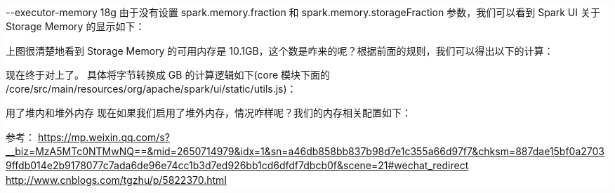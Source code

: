--executor-memory 18g
由于没有设置 spark.memory.fraction 和 spark.memory.storageFraction 参数，我们可以看到 Spark UI 关于 Storage Memory 的显示如下：
 

上图很清楚地看到 Storage Memory 的可用内存是 10.1GB，这个数是咋来的呢？根据前面的规则，我们可以得出以下的计算：

 

现在终于对上了。
具体将字节转换成 GB 的计算逻辑如下(core 模块下面的 /core/src/main/resources/org/apache/spark/ui/static/utils.js)：

 

用了堆内和堆外内存
现在如果我们启用了堆外内存，情况咋样呢？我们的内存相关配置如下：
 

参考：
https://mp.weixin.qq.com/s?__biz=MzA5MTc0NTMwNQ==&mid=2650714979&idx=1&sn=a46db858bb837b98d7e1c355a66d97f7&chksm=887dae15bf0a27039ffdb014e2b9178077c7ada6de96e74cc1b3d7ed926bb1cd6dfdf7dbcb0f&scene=21#wechat_redirect
http://www.cnblogs.com/tgzhu/p/5822370.html

